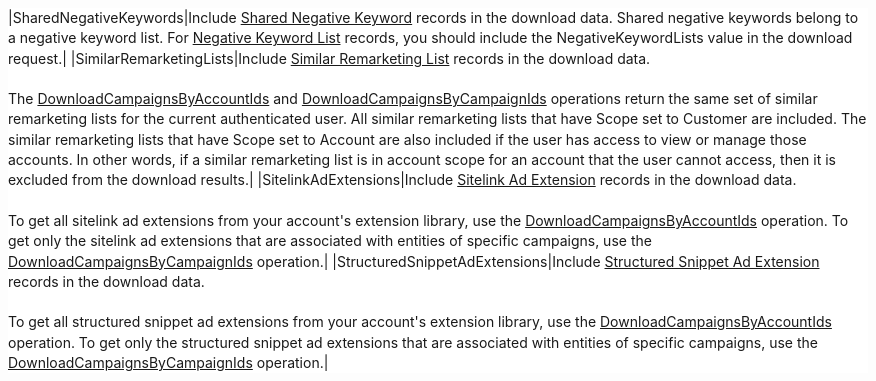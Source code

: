 |<a name="sharednegativekeywords"></a>SharedNegativeKeywords|Include [Shared Negative Keyword](shared-negative-keyword.md) records in the download data. Shared negative keywords belong to a negative keyword list. For [Negative Keyword List](negative-keyword-list.md) records, you should include the NegativeKeywordLists value in the download request.|
|<a name="similarremarketinglists"></a>SimilarRemarketingLists|Include [Similar Remarketing List](similar-remarketing-list.md) records in the download data.<br/><br/>The [DownloadCampaignsByAccountIds](downloadcampaignsbyaccountids.md) and [DownloadCampaignsByCampaignIds](downloadcampaignsbycampaignids.md) operations return the same set of similar remarketing lists for the current authenticated user. All similar remarketing lists that have Scope set to Customer are included. The similar remarketing lists that have Scope set to Account are also included if the user has access to view or manage those accounts. In other words, if a similar remarketing list is in account scope for an account that the user cannot access, then it is excluded from the download results.|
|<a name="sitelinkadextensions"></a>SitelinkAdExtensions|Include [Sitelink Ad Extension](sitelink-ad-extension.md) records in the download data.<br/><br/>To get all sitelink ad extensions from your account's extension library, use the [DownloadCampaignsByAccountIds](downloadcampaignsbyaccountids.md) operation. To get only the sitelink ad extensions that are associated with entities of specific campaigns, use the [DownloadCampaignsByCampaignIds](downloadcampaignsbycampaignids.md) operation.|
|<a name="structuredsnippetadextensions"></a>StructuredSnippetAdExtensions|Include [Structured Snippet Ad Extension](structured-snippet-ad-extension.md) records in the download data.<br/><br/>To get all structured snippet ad extensions from your account's extension library, use the [DownloadCampaignsByAccountIds](downloadcampaignsbyaccountids.md) operation. To get only the structured snippet ad extensions that are associated with entities of specific campaigns, use the [DownloadCampaignsByCampaignIds](downloadcampaignsbycampaignids.md) operation.|
